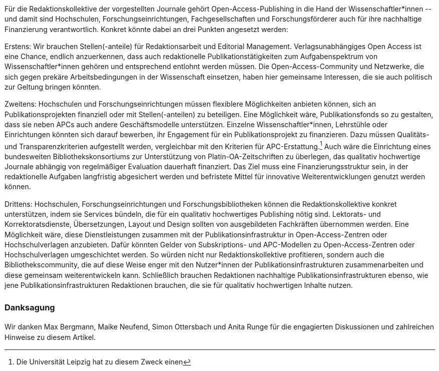 Für die Redaktionskollektive der vorgestellten Journale gehört
Open-Access-Publishing in die Hand der Wissenschaftler\*innen -- und
damit sind Hochschulen, Forschungseinrichtungen, Fachgesellschaften und
Forschungsförderer auch für ihre nachhaltige Finanzierung
verantwortlich. Konkret könnte dabei an drei Punkten angesetzt werden:

Erstens: Wir brauchen Stellen(-anteile) für Redaktionsarbeit und
Editorial Management. Verlagsunabhängiges Open Access ist eine Chance,
endlich anzuerkennen, dass auch redaktionelle Publikationstätigkeiten
zum Aufgabenspektrum von Wissenschaftler\*innen gehören und entsprechend
entlohnt werden müssen. Die Open-Access-Community und Netzwerke, die
sich gegen prekäre Arbeitsbedingungen in der Wissenschaft einsetzen,
haben hier gemeinsame Interessen, die sie auch politisch zur Geltung
bringen könnten.

Zweitens: Hochschulen und Forschungseinrichtungen müssen flexiblere
Möglichkeiten anbieten können, sich an Publikationsprojekten finanziell
oder mit Stellen(-anteilen) zu beteiligen. Eine Möglichkeit wäre,
Publikationsfonds so zu gestalten, dass sie neben APCs auch andere
Geschäftsmodelle unterstützen. Einzelne Wissenschaftler\*innen,
Lehrstühle oder Einrichtungen könnten sich darauf bewerben, ihr
Engagement für ein Publikationsprojekt zu finanzieren. Dazu müssen
Qualitäts- und Transparenzkriterien aufgestellt werden, vergleichbar mit
den Kriterien für APC-Erstattung.[^24] Auch wäre die Einrichtung eines
bundesweiten Bibliothekskonsortiums zur Unterstützung von
Platin-OA-Zeitschriften zu überlegen, das qualitativ hochwertige
Journale abhängig von regelmäßiger Evaluation dauerhaft finanziert. Das
Ziel muss eine Finanzierungsstruktur sein, in der redaktionelle Aufgaben
langfristig abgesichert werden und befristete Mittel für innovative
Weiterentwicklungen genutzt werden können.

Drittens: Hochschulen, Forschungseinrichtungen und
Forschungsbibliotheken können die Redaktionskollektive konkret
unterstützen, indem sie Services bündeln, die für ein qualitativ
hochwertiges Publishing nötig sind. Lektorats- und Korrektoratsdienste,
Übersetzungen, Layout und Design sollten von ausgebildeten Fachkräften
übernommen werden. Eine Möglichkeit wäre, diese Dienstleistungen
zusammen mit der Publikationsinfrastruktur in Open-Access-Zentren oder
Hochschulverlagen anzubieten. Dafür könnten Gelder von Subskriptions-
und APC-Modellen zu Open-Access-Zentren oder Hochschulverlagen
umgeschichtet werden. So würden nicht nur Redaktionskollektive
profitieren, sondern auch die Bibliothekscommunity, die auf diese Weise
enger mit den Nutzer\*innen der Publikationsinfrastrukturen
zusammenarbeiten und diese gemeinsam weiterentwickeln kann. Schließlich
brauchen Redaktionen nachhaltige Publikationsinfrastrukturen ebenso, wie
jene Publikationsinfrastrukturen Redaktionen brauchen, die sie für
qualitativ hochwertigen Inhalte nutzen.

### Danksagung

Wir danken Max Bergmann, Maike Neufend, Simon Ottersbach und Anita Runge
für die engagierten Diskussionen und zahlreichen Hinweise zu diesem
Artikel.


[^1]: <https://www.kleinefaecher.de/>.
[^2]: Hierunter ist eben der Verzicht auf jedwede Artikel- oder
[^3]: Workshop 11: "Was darf Qualität kosten? Geschäftsmodelle für neue,
[^4]: <https://www.crolar.org/>.
[^5]: <https://policyreview.info/>.
[^6]: <https://meta-journal.net/>.
[^7]: <https://www.on-culture.org/>.
[^8]: <https://opengenderjournal.de/>.
[^9]: Rubrik \_Perspectives der Zeitschrift On\_Culture:
[^10]: Rubrik Open Abstracts der Zeitschrift Internet Policy Review
[^11]: So zum Beispiel den Tagungsband 2017 der Fachgesellschaft
[^12]: Vergleiche hierzu den Jussieu Call von 2017
[^13]: Vergleiche Piron (2018) zur unidirektionalen Idee des "freien"
[^14]: <https://policyreview.info/about>.
[^15]: Vergleiche hierzu die Ausführungen zum Open-Abstracts-Modell von
[^16]: Das laufende DFG-Projekt Innovatives Open Access im Bereich Small
[^17]: "Publish-and-Read"-Verträge, wie sie etwa im Rahmen von
[^18]: <https://www.fairopenaccess.org/>.
[^19]: Voraussetzung für eine Bewerbung bei Knowledge Unlatched war
[^20]: Dies scheint für Zeitschriften in den Regionalstudien ein
[^21]: Neben redaktionellen Tätigkeiten fallen auch Tätigkeiten als
[^22]: Wo bei Verlagen Lektorat, kaufmännische Aufgaben, Marketing und
[^23]: Zu Recht wird nur gefördert, was den hohen Standards der
[^24]: Die Universität Leipzig hat zu diesem Zweck einen